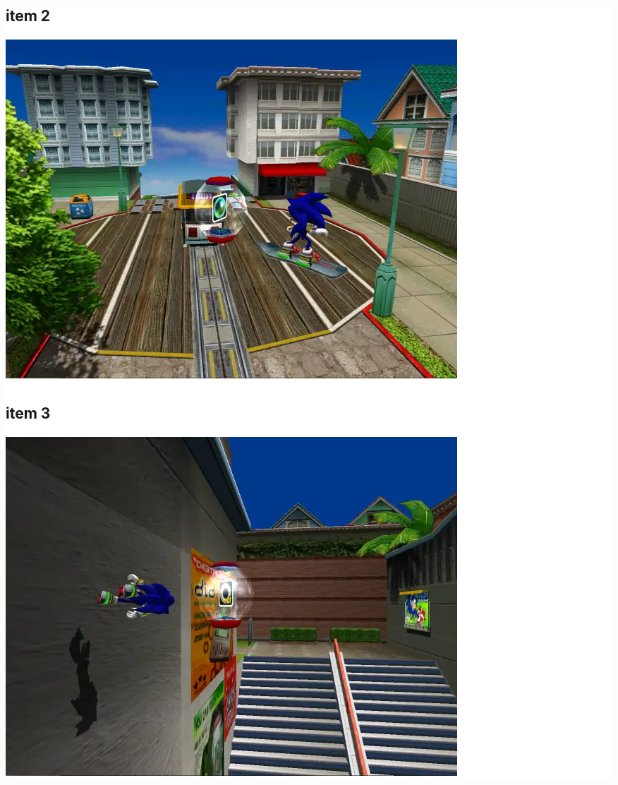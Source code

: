 ## item 2
![](./CityEscape/CityEscape-item-2-1.webp)

## item 3
![](./CityEscape/CityEscape-item-3-1.webp)
